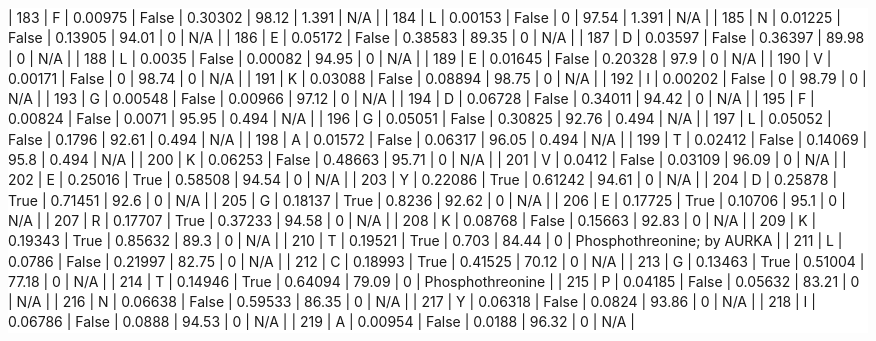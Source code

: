 |   183 | F    |         0.00975 | False     |                          0.30302 |                 98.12 |         1.391 | N/A                             |
|   184 | L    |         0.00153 | False     |                          0       |                 97.54 |         1.391 | N/A                             |
|   185 | N    |         0.01225 | False     |                          0.13905 |                 94.01 |         0     | N/A                             |
|   186 | E    |         0.05172 | False     |                          0.38583 |                 89.35 |         0     | N/A                             |
|   187 | D    |         0.03597 | False     |                          0.36397 |                 89.98 |         0     | N/A                             |
|   188 | L    |         0.0035  | False     |                          0.00082 |                 94.95 |         0     | N/A                             |
|   189 | E    |         0.01645 | False     |                          0.20328 |                 97.9  |         0     | N/A                             |
|   190 | V    |         0.00171 | False     |                          0       |                 98.74 |         0     | N/A                             |
|   191 | K    |         0.03088 | False     |                          0.08894 |                 98.75 |         0     | N/A                             |
|   192 | I    |         0.00202 | False     |                          0       |                 98.79 |         0     | N/A                             |
|   193 | G    |         0.00548 | False     |                          0.00966 |                 97.12 |         0     | N/A                             |
|   194 | D    |         0.06728 | False     |                          0.34011 |                 94.42 |         0     | N/A                             |
|   195 | F    |         0.00824 | False     |                          0.0071  |                 95.95 |         0.494 | N/A                             |
|   196 | G    |         0.05051 | False     |                          0.30825 |                 92.76 |         0.494 | N/A                             |
|   197 | L    |         0.05052 | False     |                          0.1796  |                 92.61 |         0.494 | N/A                             |
|   198 | A    |         0.01572 | False     |                          0.06317 |                 96.05 |         0.494 | N/A                             |
|   199 | T    |         0.02412 | False     |                          0.14069 |                 95.8  |         0.494 | N/A                             |
|   200 | K    |         0.06253 | False     |                          0.48663 |                 95.71 |         0     | N/A                             |
|   201 | V    |         0.0412  | False     |                          0.03109 |                 96.09 |         0     | N/A                             |
|   202 | E    |         0.25016 | True      |                          0.58508 |                 94.54 |         0     | N/A                             |
|   203 | Y    |         0.22086 | True      |                          0.61242 |                 94.61 |         0     | N/A                             |
|   204 | D    |         0.25878 | True      |                          0.71451 |                 92.6  |         0     | N/A                             |
|   205 | G    |         0.18137 | True      |                          0.8236  |                 92.62 |         0     | N/A                             |
|   206 | E    |         0.17725 | True      |                          0.10706 |                 95.1  |         0     | N/A                             |
|   207 | R    |         0.17707 | True      |                          0.37233 |                 94.58 |         0     | N/A                             |
|   208 | K    |         0.08768 | False     |                          0.15663 |                 92.83 |         0     | N/A                             |
|   209 | K    |         0.19343 | True      |                          0.85632 |                 89.3  |         0     | N/A                             |
|   210 | T    |         0.19521 | True      |                          0.703   |                 84.44 |         0     | Phosphothreonine; by AURKA      |
|   211 | L    |         0.0786  | False     |                          0.21997 |                 82.75 |         0     | N/A                             |
|   212 | C    |         0.18993 | True      |                          0.41525 |                 70.12 |         0     | N/A                             |
|   213 | G    |         0.13463 | True      |                          0.51004 |                 77.18 |         0     | N/A                             |
|   214 | T    |         0.14946 | True      |                          0.64094 |                 79.09 |         0     | Phosphothreonine                |
|   215 | P    |         0.04185 | False     |                          0.05632 |                 83.21 |         0     | N/A                             |
|   216 | N    |         0.06638 | False     |                          0.59533 |                 86.35 |         0     | N/A                             |
|   217 | Y    |         0.06318 | False     |                          0.0824  |                 93.86 |         0     | N/A                             |
|   218 | I    |         0.06786 | False     |                          0.0888  |                 94.53 |         0     | N/A                             |
|   219 | A    |         0.00954 | False     |                          0.0188  |                 96.32 |         0     | N/A                             |